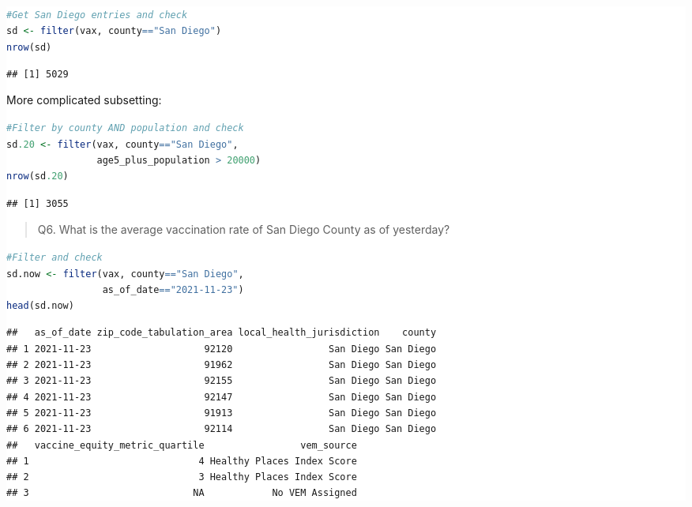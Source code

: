 ``` r
#Get San Diego entries and check
sd <- filter(vax, county=="San Diego")
nrow(sd)
```

    ## [1] 5029

More complicated subsetting:

``` r
#Filter by county AND population and check
sd.20 <- filter(vax, county=="San Diego",
                age5_plus_population > 20000)
nrow(sd.20)
```

    ## [1] 3055

> Q6. What is the average vaccination rate of San Diego County as of
> yesterday?

``` r
#Filter and check
sd.now <- filter(vax, county=="San Diego", 
                 as_of_date=="2021-11-23")
head(sd.now)
```

    ##   as_of_date zip_code_tabulation_area local_health_jurisdiction    county
    ## 1 2021-11-23                    92120                 San Diego San Diego
    ## 2 2021-11-23                    91962                 San Diego San Diego
    ## 3 2021-11-23                    92155                 San Diego San Diego
    ## 4 2021-11-23                    92147                 San Diego San Diego
    ## 5 2021-11-23                    91913                 San Diego San Diego
    ## 6 2021-11-23                    92114                 San Diego San Diego
    ##   vaccine_equity_metric_quartile                 vem_source
    ## 1                              4 Healthy Places Index Score
    ## 2                              3 Healthy Places Index Score
    ## 3                             NA            No VEM Assigned